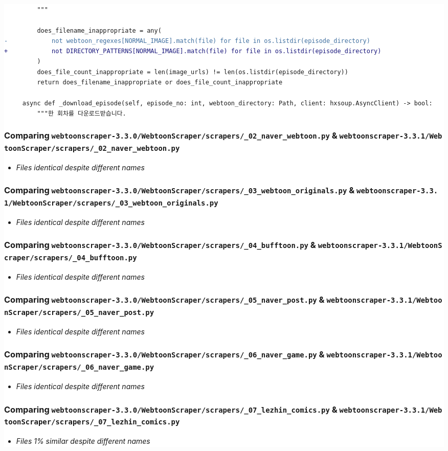 ```diff
         """
 
         does_filename_inappropriate = any(
-            not webtoon_regexes[NORMAL_IMAGE].match(file) for file in os.listdir(episode_directory)
+            not DIRECTORY_PATTERNS[NORMAL_IMAGE].match(file) for file in os.listdir(episode_directory)
         )
         does_file_count_inappropriate = len(image_urls) != len(os.listdir(episode_directory))
         return does_filename_inappropriate or does_file_count_inappropriate
 
     async def _download_episode(self, episode_no: int, webtoon_directory: Path, client: hxsoup.AsyncClient) -> bool:
         """한 회차를 다운로드받습니다.
```

### Comparing `webtoonscraper-3.3.0/WebtoonScraper/scrapers/_02_naver_webtoon.py` & `webtoonscraper-3.3.1/WebtoonScraper/scrapers/_02_naver_webtoon.py`

 * *Files identical despite different names*

### Comparing `webtoonscraper-3.3.0/WebtoonScraper/scrapers/_03_webtoon_originals.py` & `webtoonscraper-3.3.1/WebtoonScraper/scrapers/_03_webtoon_originals.py`

 * *Files identical despite different names*

### Comparing `webtoonscraper-3.3.0/WebtoonScraper/scrapers/_04_bufftoon.py` & `webtoonscraper-3.3.1/WebtoonScraper/scrapers/_04_bufftoon.py`

 * *Files identical despite different names*

### Comparing `webtoonscraper-3.3.0/WebtoonScraper/scrapers/_05_naver_post.py` & `webtoonscraper-3.3.1/WebtoonScraper/scrapers/_05_naver_post.py`

 * *Files identical despite different names*

### Comparing `webtoonscraper-3.3.0/WebtoonScraper/scrapers/_06_naver_game.py` & `webtoonscraper-3.3.1/WebtoonScraper/scrapers/_06_naver_game.py`

 * *Files identical despite different names*

### Comparing `webtoonscraper-3.3.0/WebtoonScraper/scrapers/_07_lezhin_comics.py` & `webtoonscraper-3.3.1/WebtoonScraper/scrapers/_07_lezhin_comics.py`

 * *Files 1% similar despite different names*
